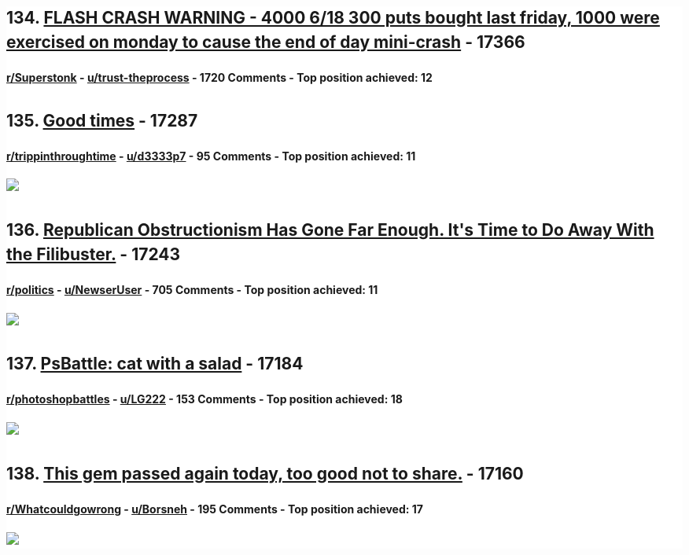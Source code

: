 ## 134. [FLASH CRASH WARNING - 4000 6/18 300 puts bought last friday, 1000 were exercised on monday to cause the end of day mini-crash](http://reddit.com/r/Superstonk/comments/nmxze3/flash_crash_warning_4000_618_300_puts_bought_last/) - 17366
#### [r/Superstonk](http://reddit.com/r/Superstonk) - [u/trust-theprocess](http://reddit.com/u/trust-theprocess) - 1720 Comments - Top position achieved: 12

## 135. [Good times](http://reddit.com/r/trippinthroughtime/comments/nmraok/good_times/) - 17287
#### [r/trippinthroughtime](http://reddit.com/r/trippinthroughtime) - [u/d3333p7](http://reddit.com/u/d3333p7) - 95 Comments - Top position achieved: 11

<a href="https://i.imgur.com/O2gv8ec.jpg"><img src="https://b.thumbs.redditmedia.com/Xw8A0wbafye22aeh2oNh0d9bWFJaSEatdxvrV7mtPQE.jpg"></img></a>

## 136. [Republican Obstructionism Has Gone Far Enough. It's Time to Do Away With the Filibuster.](http://reddit.com/r/politics/comments/nn8fms/republican_obstructionism_has_gone_far_enough_its/) - 17243
#### [r/politics](http://reddit.com/r/politics) - [u/NewserUser](http://reddit.com/u/NewserUser) - 705 Comments - Top position achieved: 11

<a href="https://www.cnn.com/2021/05/28/opinions/republican-threat-to-democracy-filibuster-zupnick/index.html"><img src="https://b.thumbs.redditmedia.com/VFvSU5L-r0-Kfrp8YFYj6ML0EJQ0YJ5kb0008tK7dus.jpg"></img></a>

## 137. [PsBattle: cat with a salad](http://reddit.com/r/photoshopbattles/comments/nmm5m0/psbattle_cat_with_a_salad/) - 17184
#### [r/photoshopbattles](http://reddit.com/r/photoshopbattles) - [u/LG222](http://reddit.com/u/LG222) - 153 Comments - Top position achieved: 18

<a href="https://i.redd.it/q5882utofr171.jpg"><img src="https://a.thumbs.redditmedia.com/icp8VJ3rXiKrbcWuqJR62HpWtVnPiL8KxjVpR20l1k8.jpg"></img></a>

## 138. [This gem passed again today, too good not to share.](http://reddit.com/r/Whatcouldgowrong/comments/nmrkbm/this_gem_passed_again_today_too_good_not_to_share/) - 17160
#### [r/Whatcouldgowrong](http://reddit.com/r/Whatcouldgowrong) - [u/Borsneh](http://reddit.com/u/Borsneh) - 195 Comments - Top position achieved: 17

<a href="https://v.redd.it/outvz95o2t171"><img src="https://b.thumbs.redditmedia.com/glIulfETRtIVIxoLoRpqvATDPGLfURDctgBj_37zc3Y.jpg"></img></a>
